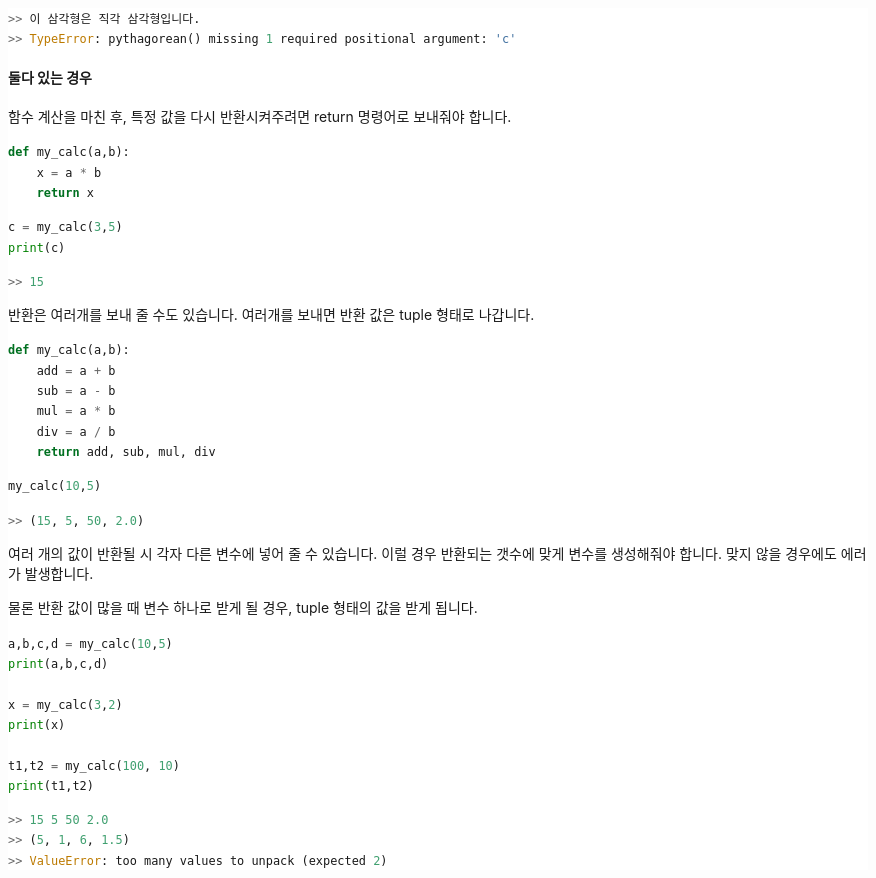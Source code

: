 ~~~python
>> 이 삼각형은 직각 삼각형입니다.
>> TypeError: pythagorean() missing 1 required positional argument: 'c'
~~~

#### 둘다 있는 경우

함수 계산을 마친 후, 특정 값을 다시 반환시켜주려면 return 명령어로 보내줘야 합니다.

~~~python
def my_calc(a,b):
    x = a * b
    return x
~~~

~~~python
c = my_calc(3,5)
print(c)
~~~

~~~python
>> 15
~~~

반환은 여러개를 보내 줄 수도 있습니다. 여러개를 보내면 반환 값은 tuple 형태로 나갑니다.

~~~python
def my_calc(a,b):
    add = a + b
    sub = a - b
    mul = a * b
    div = a / b
    return add, sub, mul, div
~~~

~~~python
my_calc(10,5)
~~~

~~~python
>> (15, 5, 50, 2.0)
~~~

여러 개의 값이 반환될 시 각자 다른 변수에 넣어 줄 수 있습니다. 이럴 경우 반환되는 갯수에 맞게 변수를 생성해줘야 합니다. 맞지 않을 경우에도 에러가 발생합니다.

물론 반환 값이 많을 때 변수 하나로 받게 될 경우, tuple 형태의 값을 받게 됩니다.

~~~python
a,b,c,d = my_calc(10,5)
print(a,b,c,d)

x = my_calc(3,2)
print(x)

t1,t2 = my_calc(100, 10)
print(t1,t2)
~~~

~~~python
>> 15 5 50 2.0
>> (5, 1, 6, 1.5)
>> ValueError: too many values to unpack (expected 2)
~~~
